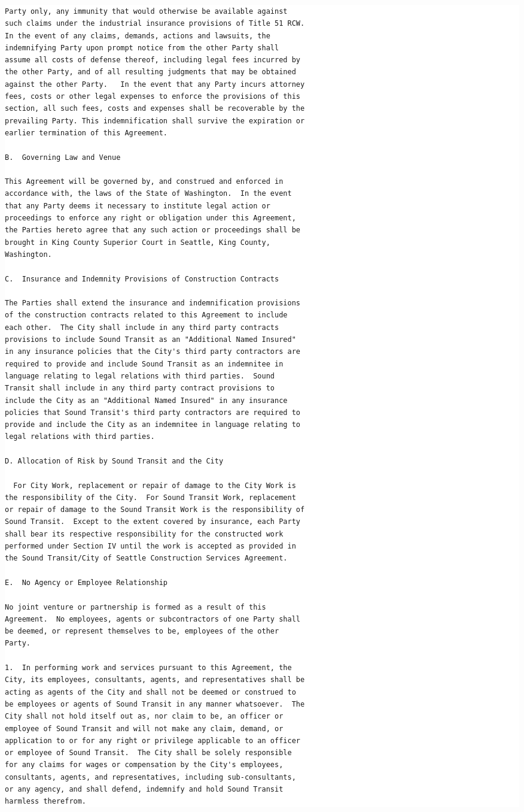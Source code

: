     Party only, any immunity that would otherwise be available against  
    such claims under the industrial insurance provisions of Title 51 RCW.  
    In the event of any claims, demands, actions and lawsuits, the  
    indemnifying Party upon prompt notice from the other Party shall  
    assume all costs of defense thereof, including legal fees incurred by  
    the other Party, and of all resulting judgments that may be obtained  
    against the other Party.   In the event that any Party incurs attorney  
    fees, costs or other legal expenses to enforce the provisions of this  
    section, all such fees, costs and expenses shall be recoverable by the  
    prevailing Party. This indemnification shall survive the expiration or  
    earlier termination of this Agreement.  
  
    B.  Governing Law and Venue  
  
    This Agreement will be governed by, and construed and enforced in  
    accordance with, the laws of the State of Washington.  In the event  
    that any Party deems it necessary to institute legal action or  
    proceedings to enforce any right or obligation under this Agreement,  
    the Parties hereto agree that any such action or proceedings shall be  
    brought in King County Superior Court in Seattle, King County,  
    Washington.  
  
    C.  Insurance and Indemnity Provisions of Construction Contracts  
  
    The Parties shall extend the insurance and indemnification provisions  
    of the construction contracts related to this Agreement to include  
    each other.  The City shall include in any third party contracts  
    provisions to include Sound Transit as an "Additional Named Insured"  
    in any insurance policies that the City's third party contractors are  
    required to provide and include Sound Transit as an indemnitee in  
    language relating to legal relations with third parties.  Sound  
    Transit shall include in any third party contract provisions to  
    include the City as an "Additional Named Insured" in any insurance  
    policies that Sound Transit's third party contractors are required to  
    provide and include the City as an indemnitee in language relating to  
    legal relations with third parties.  
  
    D. Allocation of Risk by Sound Transit and the City  
  
      For City Work, replacement or repair of damage to the City Work is  
    the responsibility of the City.  For Sound Transit Work, replacement  
    or repair of damage to the Sound Transit Work is the responsibility of  
    Sound Transit.  Except to the extent covered by insurance, each Party  
    shall bear its respective responsibility for the constructed work  
    performed under Section IV until the work is accepted as provided in  
    the Sound Transit/City of Seattle Construction Services Agreement.  
  
    E.  No Agency or Employee Relationship  
  
    No joint venture or partnership is formed as a result of this  
    Agreement.  No employees, agents or subcontractors of one Party shall  
    be deemed, or represent themselves to be, employees of the other  
    Party.  
  
    1.  In performing work and services pursuant to this Agreement, the  
    City, its employees, consultants, agents, and representatives shall be  
    acting as agents of the City and shall not be deemed or construed to  
    be employees or agents of Sound Transit in any manner whatsoever.  The  
    City shall not hold itself out as, nor claim to be, an officer or  
    employee of Sound Transit and will not make any claim, demand, or  
    application to or for any right or privilege applicable to an officer  
    or employee of Sound Transit.  The City shall be solely responsible  
    for any claims for wages or compensation by the City's employees,  
    consultants, agents, and representatives, including sub-consultants,  
    or any agency, and shall defend, indemnify and hold Sound Transit  
    harmless therefrom.  
  